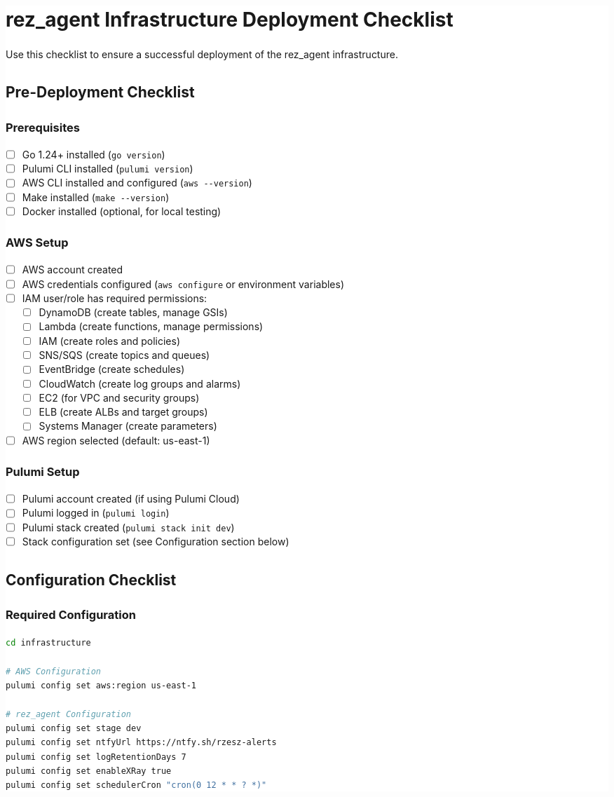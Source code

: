 # rez_agent Infrastructure Deployment Checklist

Use this checklist to ensure a successful deployment of the rez_agent infrastructure.

## Pre-Deployment Checklist

### Prerequisites

- [ ] Go 1.24+ installed (`go version`)
- [ ] Pulumi CLI installed (`pulumi version`)
- [ ] AWS CLI installed and configured (`aws --version`)
- [ ] Make installed (`make --version`)
- [ ] Docker installed (optional, for local testing)

### AWS Setup

- [ ] AWS account created
- [ ] AWS credentials configured (`aws configure` or environment variables)
- [ ] IAM user/role has required permissions:
  - [ ] DynamoDB (create tables, manage GSIs)
  - [ ] Lambda (create functions, manage permissions)
  - [ ] IAM (create roles and policies)
  - [ ] SNS/SQS (create topics and queues)
  - [ ] EventBridge (create schedules)
  - [ ] CloudWatch (create log groups and alarms)
  - [ ] EC2 (for VPC and security groups)
  - [ ] ELB (create ALBs and target groups)
  - [ ] Systems Manager (create parameters)
- [ ] AWS region selected (default: us-east-1)

### Pulumi Setup

- [ ] Pulumi account created (if using Pulumi Cloud)
- [ ] Pulumi logged in (`pulumi login`)
- [ ] Pulumi stack created (`pulumi stack init dev`)
- [ ] Stack configuration set (see Configuration section below)

## Configuration Checklist

### Required Configuration

```bash
cd infrastructure

# AWS Configuration
pulumi config set aws:region us-east-1

# rez_agent Configuration
pulumi config set stage dev
pulumi config set ntfyUrl https://ntfy.sh/rzesz-alerts
pulumi config set logRetentionDays 7
pulumi config set enableXRay true
pulumi config set schedulerCron "cron(0 12 * * ? *)"
```
